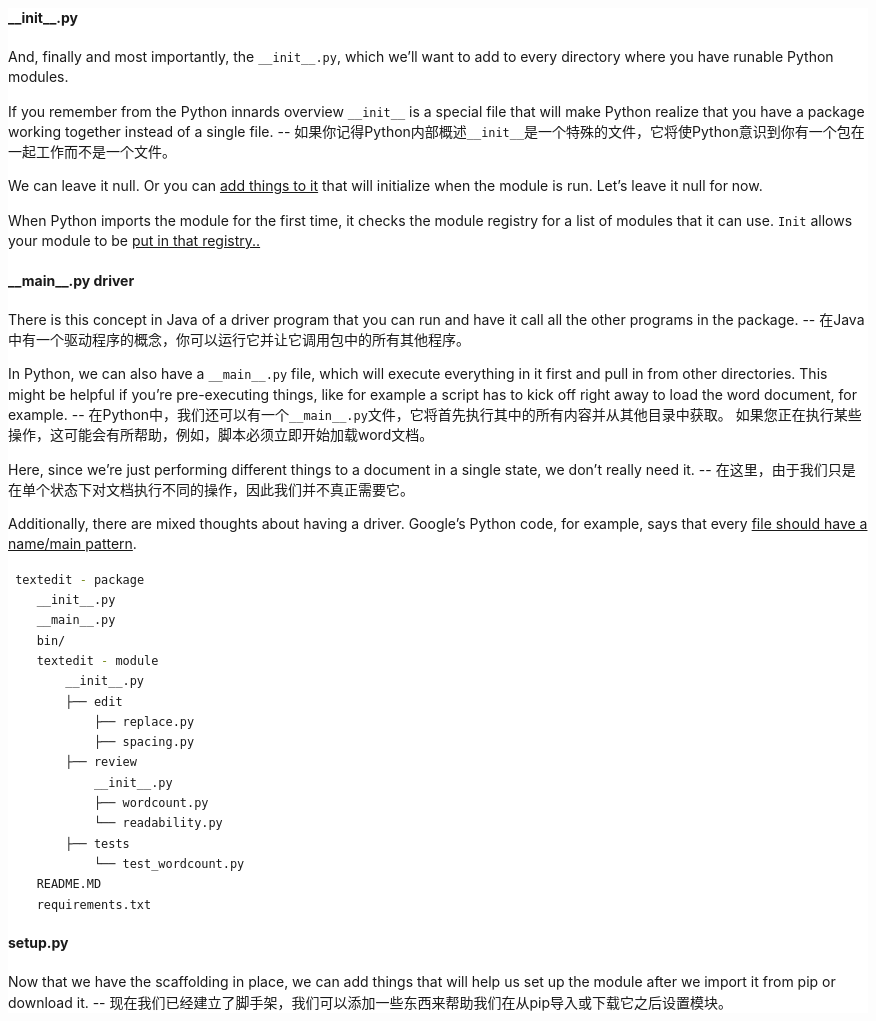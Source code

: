 #### \_\_init\_\_.py

And, finally and most importantly, the `__init__.py`, which we’ll want to add to every directory where you have runable Python modules.

If you remember from the Python innards overview `__init__` is a special file that will make Python realize that you have a package working together instead of a single file. -- 如果你记得Python内部概述`__init__`是一个特殊的文件，它将使Python意识到你有一个包在一起工作而不是一个文件。

We can leave it null. Or you can [add things to it](http://mikegrouchy.com/blog/2012/05/be-pythonic-__init__py.html) that will initialize when the module is run. Let’s leave it null for now.

When Python imports the module for the first time, it checks the module registry for a list of modules that it can use. `Init` allows your module to be [put in that registry..](http://effbot.org/zone/import-confusion.htm#what-does-python-do)

#### \_\_main\_\_.py driver

There is this concept in Java of a driver program that you can run and have it call all the other programs in the package. -- 在Java中有一个驱动程序的概念，你可以运行它并让它调用包中的所有其他程序。

In Python, we can also have a `__main__.py` file, which will execute everything in it first and pull in from other directories. This might be helpful if you’re pre-executing things, like for example a script has to kick off right away to load the word document, for example. -- 在Python中，我们还可以有一个`__main__.py`文件，它将首先执行其中的所有内容并从其他目录中获取。 如果您正在执行某些操作，这可能会有所帮助，例如，脚本必须立即开始加载word文档。

Here, since we’re just performing different things to a document in a single state, we don’t really need it. -- 在这里，由于我们只是在单个状态下对文档执行不同的操作，因此我们并不真正需要它。

Additionally, there are mixed thoughts about having a driver. Google’s Python code, for example, says that every [file should have a name/main pattern](https://google.github.io/styleguide/pyguide.html#Main).

```bash
 textedit - package
 	__init__.py
 	__main__.py
 	bin/
 	textedit - module
 		__init__.py
		├── edit
			├── replace.py
			├── spacing.py
		├── review
			__init__.py
			├── wordcount.py
			└── readability.py
		├── tests
			└── test_wordcount.py
	README.MD
	requirements.txt
```

#### setup.py

Now that we have the scaffolding in place, we can add things that will help us set up the module after we import it from pip or download it. -- 现在我们已经建立了脚手架，我们可以添加一些东西来帮助我们在从pip导入或下载它之后设置模块。
